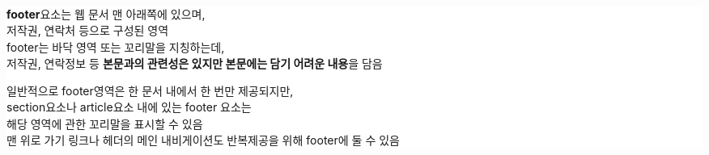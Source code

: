 **footer**요소는 웹 문서 맨 아래쪽에 있으며,  
저작권, 연락처 등으로 구성된 영역  
footer는 바닥 영역 또는 꼬리말을 지칭하는데,  
저작권, 연락정보 등 **본문과의 관련성은 있지만 본문에는 담기 어려운 내용**을 담음  

일반적으로 footer영역은 한 문서 내에서 한 번만 제공되지만,  
section요소나 article요소 내에 있는 footer 요소는  
해당 영역에 관한 꼬리말을 표시할 수 있음  
맨 위로 가기 링크나 헤더의 메인 내비게이션도 반복제공을 위해 footer에 둘 수 있음  

